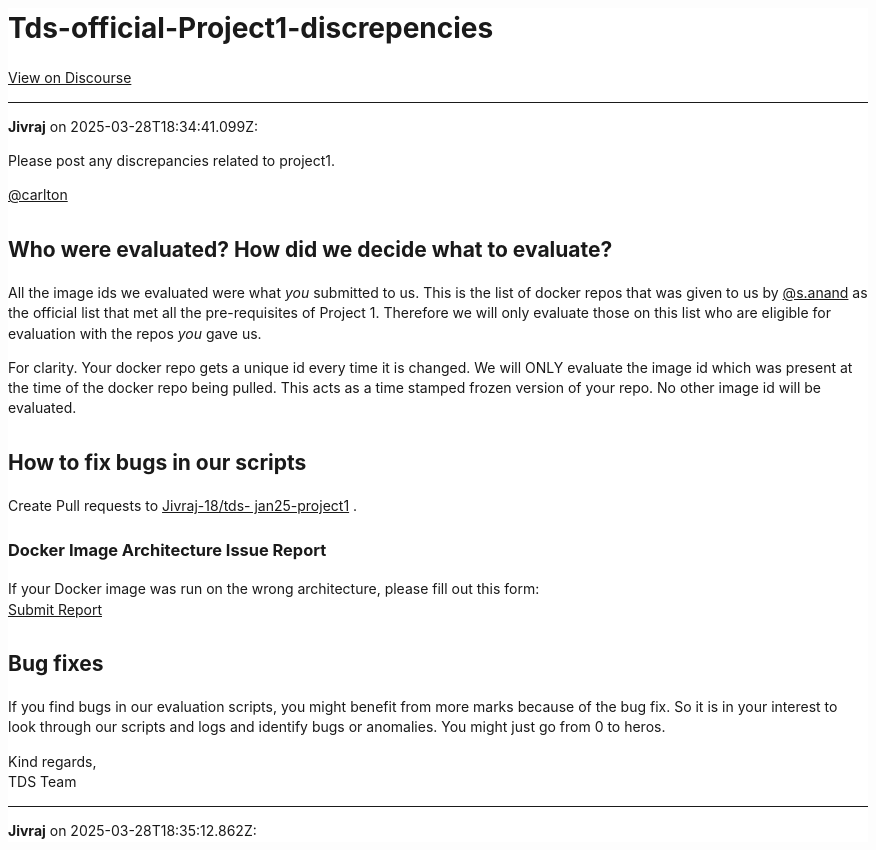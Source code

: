 # Tds-official-Project1-discrepencies

[View on Discourse](https://discourse.onlinedegree.iitm.ac.in/t/tds-official-project1-discrepencies/171141)

---
**Jivraj** on 2025-03-28T18:34:41.099Z:

Please post any discrepancies related to project1.

[@carlton](/u/carlton)

## Who were evaluated? How did we decide what to evaluate?

All the image ids we evaluated were what _you_ submitted to us. This is the
list of docker repos that was given to us by [@s.anand](/u/s.anand) as the
official list that met all the pre-requisites of Project 1. Therefore we will
only evaluate those on this list who are eligible for evaluation with the
repos _you_ gave us.

For clarity. Your docker repo gets a unique id every time it is changed. We
will ONLY evaluate the image id which was present at the time of the docker
repo being pulled. This acts as a time stamped frozen version of your repo. No
other image id will be evaluated.

## How to fix bugs in our scripts

Create Pull requests to [Jivraj-18/tds-
jan25-project1](https://github.com/Jivraj-18/tds-jan25-project1) .

### **Docker Image Architecture Issue Report**

If your Docker image was run on the wrong architecture, please fill out this
form:  
[Submit
Report](https://docs.google.com/forms/d/e/1FAIpQLSerCpqod-5ArJWTW_QW5PenyfZJHH_cmcUw3s8dAoG3zDZm8g/viewform?usp=sharing)

## Bug fixes

If you find bugs in our evaluation scripts, you might benefit from more marks
because of the bug fix. So it is in your interest to look through our scripts
and logs and identify bugs or anomalies. You might just go from 0 to heros.

Kind regards,  
TDS Team



---
**Jivraj** on 2025-03-28T18:35:12.862Z:


